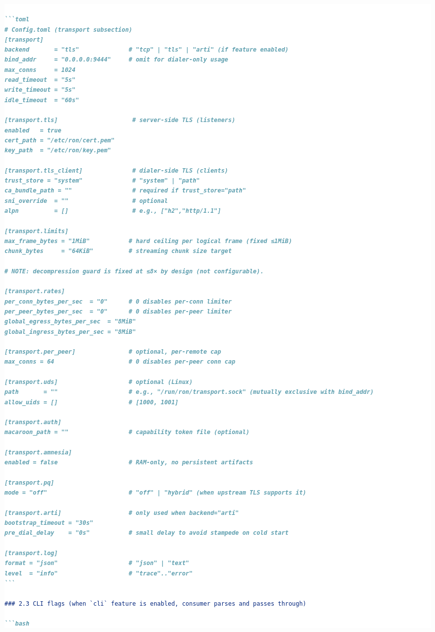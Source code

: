 ````markdown

```toml
# Config.toml (transport subsection)
[transport]
backend       = "tls"              # "tcp" | "tls" | "arti" (if feature enabled)
bind_addr     = "0.0.0.0:9444"     # omit for dialer-only usage
max_conns     = 1024
read_timeout  = "5s"
write_timeout = "5s"
idle_timeout  = "60s"

[transport.tls]                     # server-side TLS (listeners)
enabled   = true
cert_path = "/etc/ron/cert.pem"
key_path  = "/etc/ron/key.pem"

[transport.tls_client]              # dialer-side TLS (clients)
trust_store = "system"              # "system" | "path"
ca_bundle_path = ""                 # required if trust_store="path"
sni_override  = ""                  # optional
alpn          = []                  # e.g., ["h2","http/1.1"]

[transport.limits]
max_frame_bytes = "1MiB"           # hard ceiling per logical frame (fixed ≤1MiB)
chunk_bytes     = "64KiB"          # streaming chunk size target

# NOTE: decompression guard is fixed at ≤8× by design (not configurable).

[transport.rates]
per_conn_bytes_per_sec  = "0"      # 0 disables per-conn limiter
per_peer_bytes_per_sec  = "0"      # 0 disables per-peer limiter
global_egress_bytes_per_sec  = "8MiB"
global_ingress_bytes_per_sec = "8MiB"

[transport.per_peer]               # optional, per-remote cap
max_conns = 64                     # 0 disables per-peer conn cap

[transport.uds]                    # optional (Linux)
path       = ""                    # e.g., "/run/ron/transport.sock" (mutually exclusive with bind_addr)
allow_uids = []                    # [1000, 1001]

[transport.auth]
macaroon_path = ""                 # capability token file (optional)

[transport.amnesia]
enabled = false                    # RAM-only, no persistent artifacts

[transport.pq]
mode = "off"                       # "off" | "hybrid" (when upstream TLS supports it)

[transport.arti]                   # only used when backend="arti"
bootstrap_timeout = "30s"
pre_dial_delay    = "0s"           # small delay to avoid stampede on cold start

[transport.log]
format = "json"                    # "json" | "text"
level  = "info"                    # "trace".."error"
```

### 2.3 CLI flags (when `cli` feature is enabled, consumer parses and passes through)

```bash
````